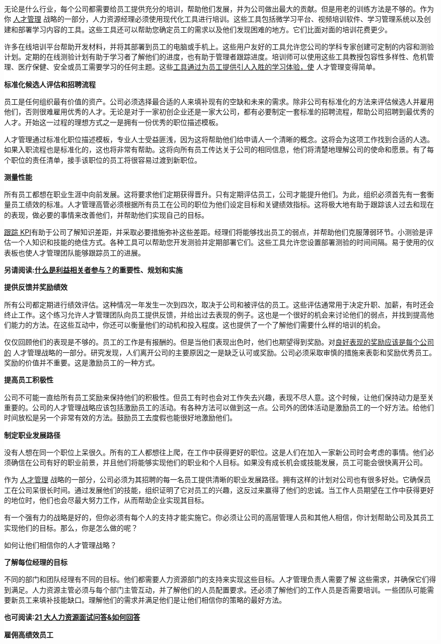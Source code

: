 无论是什么行业，每个公司都需要给员工提供充分的培训，帮助他们发展，并为公司做出最大的贡献。但是用老的训练方法是不够的。作为你 [人才管理](https://www.edureka.co/blog/strategies-of-talent-management/) 战略的一部分，人力资源经理必须使用现代化工具进行培训。这些工具包括微学习平台、视频培训软件、学习管理系统以及创建和部署学习内容的工具。这些工具还可以帮助您确定员工的需求以及他们发现困难的地方。它们比面对面的培训花费更少。

许多在线培训平台帮助开发材料，并将其部署到员工的电脑或手机上。这些用户友好的工具允许您公司的学科专家创建可定制的内容和测验计划。定期的在线测验计划有助于学习者了解他们的进度，也有助于管理者跟踪进度。培训师可以使用这些工具教授包容性多样性、危机管理、医疗保健、安全或员工需要学习的任何主题。这些[工具通过为员工提供引人入胜的学习体验，使](https://www.edureka.co/blog/talent-management-models/) 人才管理变得简单。

**标准化候选人评估和招聘流程**

员工是任何组织最有价值的资产。公司必须选择最合适的人来填补现有的空缺和未来的需求。除非公司有标准化的方法来评估候选人并雇用他们，否则很难雇用优秀的人才。无论是对于一家初创企业还是一家大公司，都有必要制定一套标准的招聘流程，帮助公司招聘到最优秀的人才。开始这一过程的理想方式之一是拥有一份优秀的职位描述模板。

人才管理通过标准化职位描述模板，专业人士受益匪浅，因为这将帮助他们给申请人一个清晰的概念。这将会为这项工作找到合适的人选。如果入职流程也是标准化的，这也将非常有帮助。这将向所有员工传达关于公司的相同信息，他们将清楚地理解公司的使命和愿景。有了每个职位的责任清单，接手该职位的员工将很容易过渡到新职位。

**测量性能**

所有员工都想在职业生涯中向前发展。这将要求他们定期获得晋升。只有定期评估员工，公司才能提升他们。为此，组织必须首先有一套衡量员工绩效的标准。人才管理高管必须根据所有员工在公司的职位为他们设定目标和关键绩效指标。这将极大地有助于跟踪该人过去和现在的表现，做必要的事情来改善他们，并帮助他们实现自己的目标。

[跟踪 KPI](https://www.edureka.co/blog/hr-audit/)有助于公司了解知识差距，并采取必要措施弥补这些差距。经理们将能够找出员工的弱点，并帮助他们克服薄弱环节。小测验是评估一个人知识和技能的绝佳方式。各种工具可以帮助您开发测验并定期部署它们。这些工具允许您设置部署测验的时间间隔。易于使用的仪表板也使人才管理团队能够跟踪员工的进展。

**另请阅读:[什么是利益相关者参与？](https://www.edureka.co/blog/stakeholder-engagement)的重要性、规划和实施**

**提供反馈并奖励绩效**

所有公司都定期进行绩效评估。这种情况一年发生一次到四次，取决于公司和被评估的员工。这些评估通常用于决定升职、加薪，有时还会终止工作。这个练习允许人才管理团队向员工提供反馈，并给出过去表现的例子。这也是一个很好的机会来讨论他们的弱点，并找到提高他们能力的方法。在这些互动中，你还可以衡量他们的动机和投入程度。这也提供了一个了解他们需要什么样的培训的机会。

仅仅回顾他们的表现是不够的。员工的工作是有报酬的。但是当他们表现出色时，他们也期望得到奖励。对[良好表现的奖励应该是每个公司的](https://www.edureka.co/blog/11-essential-skills-for-people-management-personnel/) 人才管理战略的一部分。研究发现，人们离开公司的主要原因之一是缺乏认可或奖励。公司必须采取审慎的措施来表彰和奖励优秀员工。奖励的价值并不重要。这是激励员工的一种方式。

**提高员工积极性**

公司不可能一直给所有员工奖励来保持他们的积极性。但员工有时也会对工作失去兴趣，表现不尽人意。这个时候，让他们保持动力是至关重要的。公司的人才管理战略应该包括激励员工的活动。有各种方法可以做到这一点。公司外的团体活动是激励员工的一个好方法。给他们时间放松是另一个非常有效的方法。鼓励员工去度假也能很好地激励他们。

**制定职业发展路径**

没有人想在同一个职位上呆很久。所有的工人都想往上爬，在工作中获得更好的职位。这是人们在加入一家新公司时会考虑的事情。他们必须确信在公司有好的职业前景，并且他们将能够实现他们的职业和个人目标。如果没有成长机会或技能发展，员工可能会很快离开公司。

作为 [人才管理](https://www.edureka.co/blog/why-is-talent-management-important/) 战略的一部分，公司必须为其招聘的每一名员工提供清晰的职业发展路径。拥有这样的计划对公司也有很多好处。它确保员工在公司呆很长时间。通过发展他们的技能，组织证明了它对员工的兴趣，这反过来赢得了他们的忠诚。当工作人员期望在工作中获得更好的地位时，他们也会尽最大努力工作，从而帮助企业实现其目标。

有一个强有力的战略是好的，但你必须有每个人的支持才能实施它。你必须让公司的高层管理人员和其他人相信，你计划帮助公司及其员工实现他们的目标。那么，你是怎么做的呢？

如何让他们相信你的人才管理战略？

**了解每位经理的目标**

不同的部门和团队经理有不同的目标。他们都需要人力资源部门的支持来实现这些目标。人才管理负责人需要了解 这些需求，并确保它们得到满足。人力资源主管必须与每个部门主管互动，并了解他们的人员配置要求。还必须了解他们的工作人员是否需要培训。一些团队可能需要新员工来填补技能缺口。理解他们的需求并满足他们是让他们相信你的策略的最好方法。

**也可阅读:[21 大人力资源面试问答&如何回答](https://www.edureka.co/blog/human-resource-interview-questions/)**

**雇佣高绩效员工**
